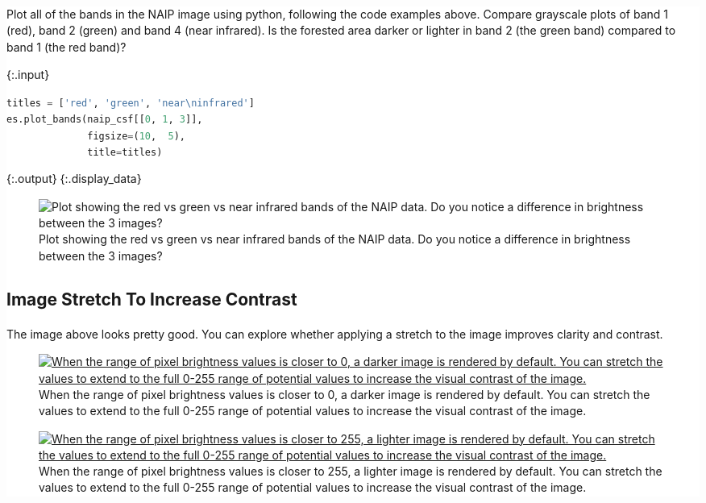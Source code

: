 Plot all of the bands in the NAIP image using python, following the code examples above. Compare grayscale plots of band 1 (red), band 2 (green) and band 4 (near infrared). Is the forested area darker or lighter in band 2 (the green band) compared to band 1 (the red band)?

</div>





{:.input}
```python
titles = ['red', 'green', 'near\ninfrared']
es.plot_bands(naip_csf[[0, 1, 3]],
              figsize=(10,  5),
              title=titles)
```

{:.output}
{:.display_data}

<figure>

<img src = "/home/jovyan/eds-lessons-website/images/courses/earth-analytics-python/07-multispectral-remote-sensing-in-python/01-multi-spectral-remote-sensing-python/2018-04-14-multispectral02-open-NAIP-imagery-in-python_37_0.png" alt = "Plot showing the red vs green vs near infrared bands of the NAIP data. Do you notice a difference in brightness between the 3 images?">
<figcaption>Plot showing the red vs green vs near infrared bands of the NAIP data. Do you notice a difference in brightness between the 3 images?</figcaption>

</figure>




## Image Stretch To Increase Contrast

The image above looks pretty good. You can explore whether applying a stretch to
the image improves clarity and contrast.

<figure>
    <a href="{{ site.url }}/images/courses/earth-analytics/raster-data/raster-image-stretch-dark.jpg">
    <img src="{{ site.url }}/images/courses/earth-analytics/raster-data/raster-image-stretch-dark.jpg" alt="When the range of pixel brightness values is closer to 0, a
    darker image is rendered by default. You can stretch the values to extend to
    the full 0-255 range of potential values to increase the visual contrast of
    the image.">
    </a>
    <figcaption>When the range of pixel brightness values is closer to 0, a
    darker image is rendered by default. You can stretch the values to extend to
    the full 0-255 range of potential values to increase the visual contrast of
    the image.
    </figcaption>
</figure>

<figure>
    <a href="{{ site.url }}/images/courses/earth-analytics/raster-data/raster-image-stretch-light.jpg">
    <img src="{{ site.url }}/images/courses/earth-analytics/raster-data/raster-image-stretch-light.jpg" alt="When the range of pixel brightness values is closer to 255, a
    lighter image is rendered by default. You can stretch the values to extend to
    the full 0-255 range of potential values to increase the visual contrast of
    the image.">
    </a>
    <figcaption>When the range of pixel brightness values is closer to 255, a
    lighter image is rendered by default. You can stretch the values to extend to
    the full 0-255 range of potential values to increase the visual contrast of
    the image.
    </figcaption>
</figure>

